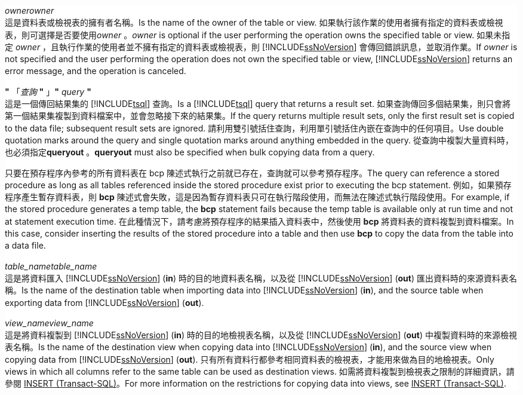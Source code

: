  <span data-ttu-id="ab218-134">*owner*</span><span class="sxs-lookup"><span data-stu-id="ab218-134">*owner*</span></span>  
 <span data-ttu-id="ab218-135">這是資料表或檢視表的擁有者名稱。</span><span class="sxs-lookup"><span data-stu-id="ab218-135">Is the name of the owner of the table or view.</span></span> <span data-ttu-id="ab218-136">如果執行該作業的使用者擁有指定的資料表或檢視表，則可選擇是否要使用*owner* 。</span><span class="sxs-lookup"><span data-stu-id="ab218-136">*owner* is optional if the user performing the operation owns the specified table or view.</span></span> <span data-ttu-id="ab218-137">如果未指定 *owner* ，且執行作業的使用者並不擁有指定的資料表或檢視表，則 [!INCLUDE[ssNoVersion](../includes/ssnoversion-md.md)] 會傳回錯誤訊息，並取消作業。</span><span class="sxs-lookup"><span data-stu-id="ab218-137">If *owner* is not specified and the user performing the operation does not own the specified table or view, [!INCLUDE[ssNoVersion](../includes/ssnoversion-md.md)] returns an error message, and the operation is canceled.</span></span>  
  
 <span data-ttu-id="ab218-138">**"** 「_查詢_ **"** 」</span><span class="sxs-lookup"><span data-stu-id="ab218-138">**"** _query_ **"**</span></span>  
 <span data-ttu-id="ab218-139">這是一個傳回結果集的 [!INCLUDE[tsql](../includes/tsql-md.md)] 查詢。</span><span class="sxs-lookup"><span data-stu-id="ab218-139">Is a [!INCLUDE[tsql](../includes/tsql-md.md)] query that returns a result set.</span></span> <span data-ttu-id="ab218-140">如果查詢傳回多個結果集，則只會將第一個結果集複製到資料檔案中，並會忽略接下來的結果集。</span><span class="sxs-lookup"><span data-stu-id="ab218-140">If the query returns multiple result sets, only the first result set is copied to the data file; subsequent result sets are ignored.</span></span> <span data-ttu-id="ab218-141">請利用雙引號括住查詢，利用單引號括住內嵌在查詢中的任何項目。</span><span class="sxs-lookup"><span data-stu-id="ab218-141">Use double quotation marks around the query and single quotation marks around anything embedded in the query.</span></span> <span data-ttu-id="ab218-142">從查詢中複製大量資料時，也必須指定**queryout** 。</span><span class="sxs-lookup"><span data-stu-id="ab218-142">**queryout** must also be specified when bulk copying data from a query.</span></span>  
  
 <span data-ttu-id="ab218-143">只要在預存程序內參考的所有資料表在 bcp 陳述式執行之前就已存在，查詢就可以參考預存程序。</span><span class="sxs-lookup"><span data-stu-id="ab218-143">The query can reference a stored procedure as long as all tables referenced inside the stored procedure exist prior to executing the bcp statement.</span></span> <span data-ttu-id="ab218-144">例如，如果預存程序產生暫存資料表，則 **bcp** 陳述式會失敗，這是因為暫存資料表只可在執行階段使用，而無法在陳述式執行階段使用。</span><span class="sxs-lookup"><span data-stu-id="ab218-144">For example, if the stored procedure generates a temp table, the **bcp** statement fails because the temp table is available only at run time and not at statement execution time.</span></span> <span data-ttu-id="ab218-145">在此種情況下，請考慮將預存程序的結果插入資料表中，然後使用 **bcp** 將資料表的資料複製到資料檔案。</span><span class="sxs-lookup"><span data-stu-id="ab218-145">In this case, consider inserting the results of the stored procedure into a table and then use **bcp** to copy the data from the table into a data file.</span></span>  
  
 <span data-ttu-id="ab218-146">*table_name*</span><span class="sxs-lookup"><span data-stu-id="ab218-146">*table_name*</span></span>  
 <span data-ttu-id="ab218-147">這是將資料匯入 [!INCLUDE[ssNoVersion](../includes/ssnoversion-md.md)] (**in**) 時的目的地資料表名稱，以及從 [!INCLUDE[ssNoVersion](../includes/ssnoversion-md.md)] (**out**) 匯出資料時的來源資料表名稱。</span><span class="sxs-lookup"><span data-stu-id="ab218-147">Is the name of the destination table when importing data into [!INCLUDE[ssNoVersion](../includes/ssnoversion-md.md)] (**in**), and the source table when exporting data from [!INCLUDE[ssNoVersion](../includes/ssnoversion-md.md)] (**out**).</span></span>  
  
 <span data-ttu-id="ab218-148">*view_name*</span><span class="sxs-lookup"><span data-stu-id="ab218-148">*view_name*</span></span>  
 <span data-ttu-id="ab218-149">這是將資料複製到 [!INCLUDE[ssNoVersion](../includes/ssnoversion-md.md)] (**in**) 時的目的地檢視表名稱，以及從 [!INCLUDE[ssNoVersion](../includes/ssnoversion-md.md)] (**out**) 中複製資料時的來源檢視表名稱。</span><span class="sxs-lookup"><span data-stu-id="ab218-149">Is the name of the destination view when copying data into [!INCLUDE[ssNoVersion](../includes/ssnoversion-md.md)] (**in**), and the source view when copying data from [!INCLUDE[ssNoVersion](../includes/ssnoversion-md.md)] (**out**).</span></span> <span data-ttu-id="ab218-150">只有所有資料行都參考相同資料表的檢視表，才能用來做為目的地檢視表。</span><span class="sxs-lookup"><span data-stu-id="ab218-150">Only views in which all columns refer to the same table can be used as destination views.</span></span> <span data-ttu-id="ab218-151">如需將資料複製到檢視表之限制的詳細資訊，請參閱 [INSERT &#40;Transact-SQL&#41;](/sql/t-sql/statements/insert-transact-sql)。</span><span class="sxs-lookup"><span data-stu-id="ab218-151">For more information on the restrictions for copying data into views, see [INSERT &#40;Transact-SQL&#41;](/sql/t-sql/statements/insert-transact-sql).</span></span>  
  